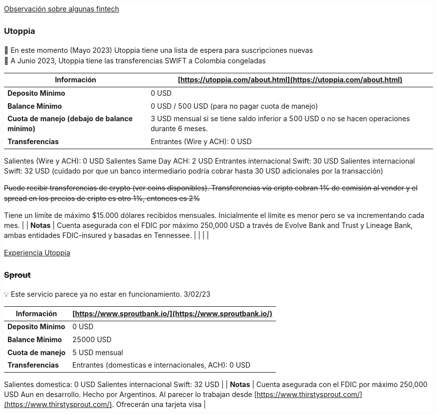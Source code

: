 [Observación sobre algunas fintech](Cuentas%20Bancarias%20y%20Brokers%20en%20Moneda%20Extranjera%20165cd58a1a0a4c9386fac0af278078bb/Observacio%CC%81n%20sobre%20algunas%20fintech%20bddb82e5f83445bd97735231a5fe2b41.md)

### **Utoppia**

<aside>
🚨 En este momento (Mayo 2023) Utoppia tiene una lista de espera para suscripciones nuevas

</aside>

<aside>
🚨 A Junio 2023, Utoppia tiene las transferencias SWIFT a Colombia congeladas

</aside>

| **Información** | [https://utoppia.com/about.html](https://utoppia.com/about.html) |
| --- | --- |
| **Deposito Mínimo** | 0 USD |
| **Balance Mínimo** | 0 USD / 500 USD (para no pagar cuota de manejo) |
| **Cuota de manejo (debajo de balance mínimo)** | 3 USD mensual si se tiene saldo inferior a 500 USD o no se hacen operaciones durante 6 meses. |
| **Transferencias** | Entrantes (Wire y ACH): 0 USD
Salientes (Wire y ACH): 0 USD
Salientes Same Day ACH: 2 USD
Entrantes internacional Swift: 30 USD 
Salientes internacional Swift: 32 USD (cuidado por que un banco intermediario podría cobrar hasta 30 USD adicionales por la transacción)

~~Puede recibir transferencias de crypto (ver coins disponibles). Transferencias vía cripto cobran 1% de comisión al vender y el spread en los precios de cripto es otro 1%, entonces es 2%~~

Tiene un límite de máximo $15.000 dólares recibidos mensuales. Inicialmente el límite es menor pero se va incrementando cada mes. |
| **Notas** | Cuenta asegurada con el FDIC por máximo 250,000 USD a través de Evolve Bank and Trust y Lineage Bank, ambas entidades FDIC-insured y basadas en Tennessee.  |
|  |  |

[Experiencia Utoppia](Cuentas%20Bancarias%20y%20Brokers%20en%20Moneda%20Extranjera%20165cd58a1a0a4c9386fac0af278078bb/Experiencia%20Utoppia%20d5c62aa929254ba18750e758cb9aec7b.md)

### ~~Sprout~~

<aside>
💡 Este servicio parece ya no estar en funcionamiento. 3/02/23

</aside>

| **Información** | [https://www.sproutbank.io/](https://www.sproutbank.io/) |
| --- | --- |
| **Deposito Mínimo** | 0 USD |
| **Balance Mínimo** | 25000 USD |
| **Cuota de manejo** | 5 USD mensual |
| **Transferencias** | Entrantes (domesticas e internacionales, ACH): 0 USD
Salientes domestica: 0 USD
Salientes internacional Swift: 32 USD |
| **Notas** | Cuenta asegurada con el FDIC por máximo 250,000 USD
Aun en desarrollo. Hecho por Argentinos. Al parecer lo trabajan desde [https://www.thirstysprout.com/](https://www.thirstysprout.com/). Ofrecerán una tarjeta visa  |
